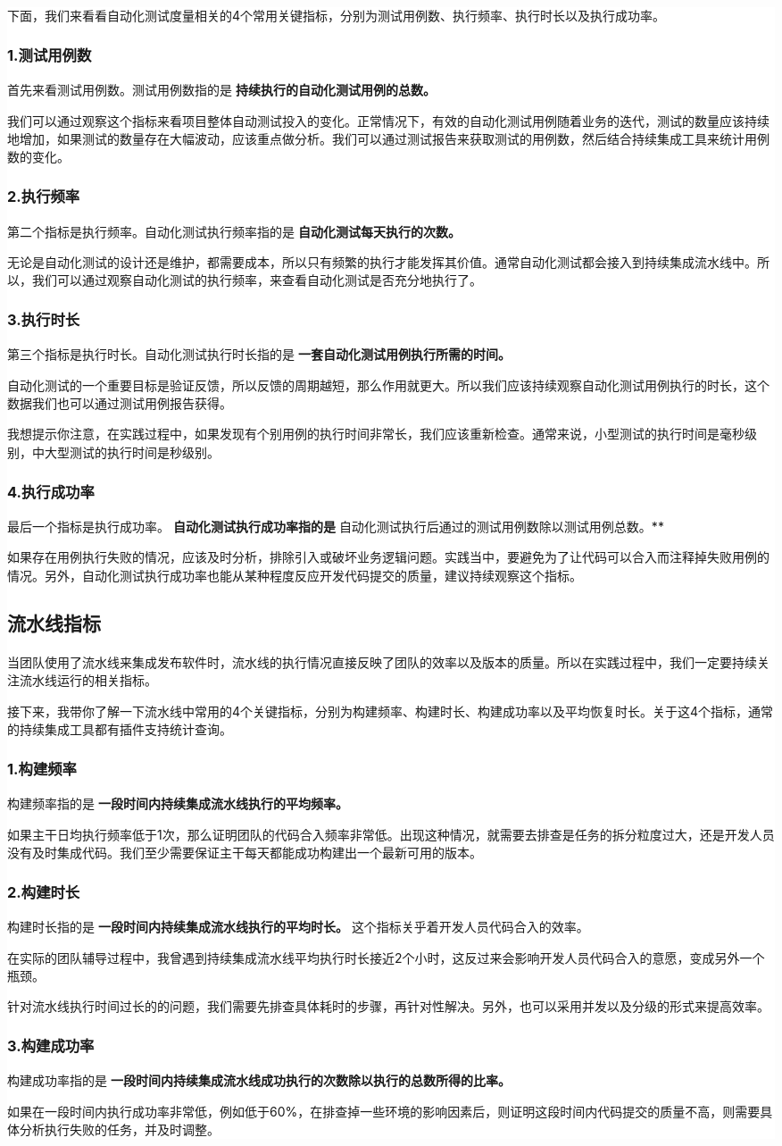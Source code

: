 下面，我们来看看自动化测试度量相关的4个常用关键指标，分别为测试用例数、执行频率、执行时长以及执行成功率。

### 1.测试用例数

首先来看测试用例数。测试用例数指的是 **持续执行的自动化测试用例的总数。**

我们可以通过观察这个指标来看项目整体自动测试投入的变化。正常情况下，有效的自动化测试用例随着业务的迭代，测试的数量应该持续地增加，如果测试的数量存在大幅波动，应该重点做分析。我们可以通过测试报告来获取测试的用例数，然后结合持续集成工具来统计用例数的变化。

### 2.执行频率

第二个指标是执行频率。自动化测试执行频率指的是 **自动化测试每天执行的次数。**

无论是自动化测试的设计还是维护，都需要成本，所以只有频繁的执行才能发挥其价值。通常自动化测试都会接入到持续集成流水线中。所以，我们可以通过观察自动化测试的执行频率，来查看自动化测试是否充分地执行了。

### 3.执行时长

第三个指标是执行时长。自动化测试执行时长指的是 **一套自动化测试用例执行所需的时间。**

自动化测试的一个重要目标是验证反馈，所以反馈的周期越短，那么作用就更大。所以我们应该持续观察自动化测试用例执行的时长，这个数据我们也可以通过测试用例报告获得。

我想提示你注意，在实践过程中，如果发现有个别用例的执行时间非常长，我们应该重新检查。通常来说，小型测试的执行时间是毫秒级别，中大型测试的执行时间是秒级别。

### 4.执行成功率

最后一个指标是执行成功率。 **自动化测试执行成功率指的是** 自动化测试执行后通过的测试用例数除以测试用例总数。\*\*

如果存在用例执行失败的情况，应该及时分析，排除引入或破坏业务逻辑问题。实践当中，要避免为了让代码可以合入而注释掉失败用例的情况。另外，自动化测试执行成功率也能从某种程度反应开发代码提交的质量，建议持续观察这个指标。

## 流水线指标

当团队使用了流水线来集成发布软件时，流水线的执行情况直接反映了团队的效率以及版本的质量。所以在实践过程中，我们一定要持续关注流水线运行的相关指标。

接下来，我带你了解一下流水线中常用的4个关键指标，分别为构建频率、构建时长、构建成功率以及平均恢复时长。关于这4个指标，通常的持续集成工具都有插件支持统计查询。

### 1.构建频率

构建频率指的是 **一段时间内持续集成流水线执行的平均频率。**

如果主干日均执行频率低于1次，那么证明团队的代码合入频率非常低。出现这种情况，就需要去排查是任务的拆分粒度过大，还是开发人员没有及时集成代码。我们至少需要保证主干每天都能成功构建出一个最新可用的版本。

### 2.构建时长

构建时长指的是 **一段时间内持续集成流水线执行的平均时长。** 这个指标关乎着开发人员代码合入的效率。

在实际的团队辅导过程中，我曾遇到持续集成流水线平均执行时长接近2个小时，这反过来会影响开发人员代码合入的意愿，变成另外一个瓶颈。

针对流水线执行时间过长的的问题，我们需要先排查具体耗时的步骤，再针对性解决。另外，也可以采用并发以及分级的形式来提高效率。

### 3.构建成功率

构建成功率指的是 **一段时间内持续集成流水线成功执行的次数除以执行的总数所得的比率。**

如果在一段时间内执行成功率非常低，例如低于60%，在排查掉一些环境的影响因素后，则证明这段时间内代码提交的质量不高，则需要具体分析执行失败的任务，并及时调整。
